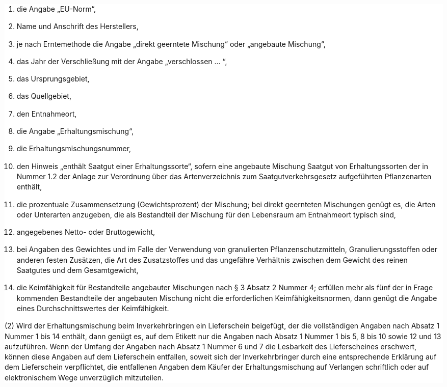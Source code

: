 1.  die Angabe „EU-Norm“,


2.  Name und Anschrift des Herstellers,


3.  je nach Erntemethode die Angabe „direkt geerntete Mischung“ oder
    „angebaute Mischung“,


4.  das Jahr der Verschließung mit der Angabe „verschlossen ... “,


5.  das Ursprungsgebiet,


6.  das Quellgebiet,


7.  den Entnahmeort,


8.  die Angabe „Erhaltungsmischung“,


9.  die Erhaltungsmischungsnummer,


10. den Hinweis „enthält Saatgut einer Erhaltungssorte“, sofern eine
    angebaute Mischung Saatgut von Erhaltungssorten der in Nummer 1.2 der
    Anlage zur Verordnung über das Artenverzeichnis zum
    Saatgutverkehrsgesetz aufgeführten Pflanzenarten enthält,


11. die prozentuale Zusammensetzung (Gewichtsprozent) der Mischung; bei
    direkt geernteten Mischungen genügt es, die Arten oder Unterarten
    anzugeben, die als Bestandteil der Mischung für den Lebensraum am
    Entnahmeort typisch sind,


12. angegebenes Netto- oder Bruttogewicht,


13. bei Angaben des Gewichtes und im Falle der Verwendung von granulierten
    Pflanzenschutzmitteln, Granulierungsstoffen oder anderen festen
    Zusätzen, die Art des Zusatzstoffes und das ungefähre Verhältnis
    zwischen dem Gewicht des reinen Saatgutes und dem Gesamtgewicht,


14. die Keimfähigkeit für Bestandteile angebauter Mischungen nach § 3
    Absatz 2 Nummer 4; erfüllen mehr als fünf der in Frage kommenden
    Bestandteile der angebauten Mischung nicht die erforderlichen
    Keimfähigkeitsnormen, dann genügt die Angabe eines Durchschnittswertes
    der Keimfähigkeit.




(2) Wird der Erhaltungsmischung beim Inverkehrbringen ein Lieferschein
beigefügt, der die vollständigen Angaben nach Absatz 1 Nummer 1 bis 14
enthält, dann genügt es, auf dem Etikett nur die Angaben nach Absatz 1
Nummer 1 bis 5, 8 bis 10 sowie 12 und 13 aufzuführen. Wenn der Umfang
der Angaben nach Absatz 1 Nummer 6 und 7 die Lesbarkeit des
Lieferscheines erschwert, können diese Angaben auf dem Lieferschein
entfallen, soweit sich der Inverkehrbringer durch eine entsprechende
Erklärung auf dem Lieferschein verpflichtet, die entfallenen Angaben
dem Käufer der Erhaltungsmischung auf Verlangen schriftlich oder auf
elektronischem Wege unverzüglich mitzuteilen.
